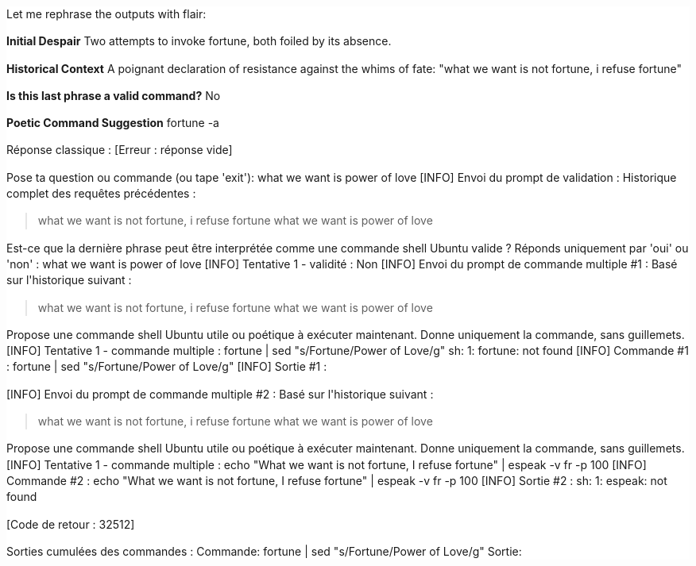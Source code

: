 Let me rephrase the outputs with flair:

**Initial Despair**
Two attempts to invoke fortune, both foiled by its absence.

**Historical Context**
A poignant declaration of resistance against the whims of fate: "what we want is not fortune, i refuse fortune"

**Is this last phrase a valid command?**
No

**Poetic Command Suggestion**
fortune -a

Réponse classique :
[Erreur : réponse vide]

Pose ta question ou commande (ou tape 'exit'): what we want is power of love
[INFO] Envoi du prompt de validation : Historique complet des requêtes précédentes :
> what we want is not fortune, i refuse fortune
> what we want is power of love

Est-ce que la dernière phrase peut être interprétée comme une commande shell Ubuntu valide ? Réponds uniquement par 'oui' ou 'non' : what we want is power of love
[INFO] Tentative 1 - validité : Non
[INFO] Envoi du prompt de commande multiple #1 : Basé sur l'historique suivant :

> what we want is not fortune, i refuse fortune
> what we want is power of love

Propose une commande shell Ubuntu utile ou poétique à exécuter maintenant. Donne uniquement la commande, sans guillemets.
[INFO] Tentative 1 - commande multiple : fortune | sed "s/Fortune/Power of Love/g"
sh: 1: fortune: not found
[INFO] Commande #1 : fortune | sed "s/Fortune/Power of Love/g"
[INFO] Sortie #1 :

[INFO] Envoi du prompt de commande multiple #2 : Basé sur l'historique suivant :

> what we want is not fortune, i refuse fortune
> what we want is power of love

Propose une commande shell Ubuntu utile ou poétique à exécuter maintenant. Donne uniquement la commande, sans guillemets.
[INFO] Tentative 1 - commande multiple : echo "What we want is not fortune, I refuse fortune" | espeak -v fr -p 100
[INFO] Commande #2 : echo "What we want is not fortune, I refuse fortune" | espeak -v fr -p 100
[INFO] Sortie #2 :
sh: 1: espeak: not found

[Code de retour : 32512]

Sorties cumulées des commandes :
Commande: fortune | sed "s/Fortune/Power of Love/g"
Sortie:

